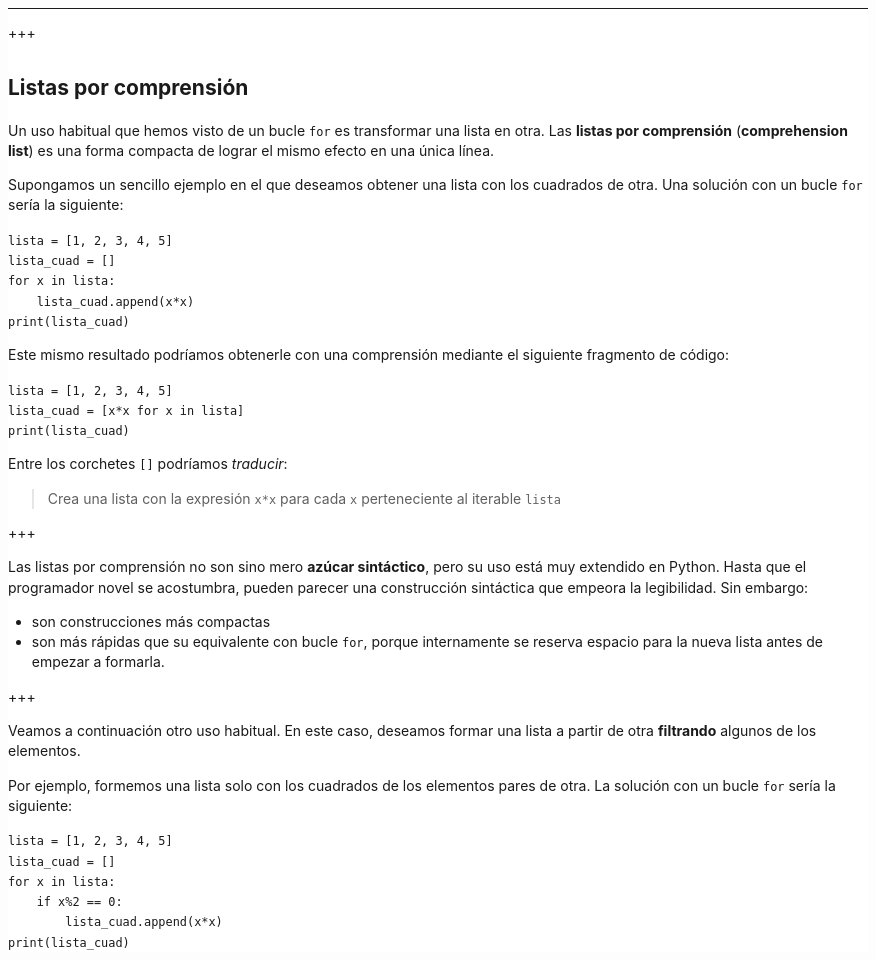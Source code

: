 ***
<a id='Listas_por_comprension'></a>

+++

## Listas por comprensión
Un uso habitual que hemos visto de un bucle ``for`` es transformar una lista en otra. Las **listas por comprensión** (**comprehension list**) es una forma compacta de lograr el mismo efecto en una única línea.

Supongamos un sencillo ejemplo en el que deseamos obtener una lista con los cuadrados de otra. Una solución con un bucle ``for`` sería la siguiente:

```{code-cell} ipython3
lista = [1, 2, 3, 4, 5]
lista_cuad = []
for x in lista:
    lista_cuad.append(x*x)
print(lista_cuad)
```

Este mismo resultado podríamos obtenerle con una comprensión mediante el siguiente fragmento de código:

```{code-cell} ipython3
lista = [1, 2, 3, 4, 5]
lista_cuad = [x*x for x in lista]
print(lista_cuad)
```

Entre los corchetes ``[]`` podríamos *traducir*:
> Crea una lista con la expresión ``x*x`` para cada ``x`` perteneciente al iterable ``lista``

+++

Las listas por comprensión no son sino mero **azúcar sintáctico**, pero su uso está muy extendido en Python. Hasta que el programador novel se acostumbra, pueden parecer una construcción sintáctica que empeora la legibilidad. Sin embargo:
* son construcciones más compactas
* son más rápidas que su equivalente con bucle ``for``, porque internamente se reserva espacio para la nueva lista antes de empezar a formarla.

+++

Veamos a continuación otro uso habitual. En este caso, deseamos formar una lista a partir de otra **filtrando** algunos de los elementos.

Por ejemplo, formemos una lista solo con los cuadrados de los elementos pares de otra. La solución con un bucle ``for`` sería la siguiente:

```{code-cell} ipython3
lista = [1, 2, 3, 4, 5]
lista_cuad = []
for x in lista:
    if x%2 == 0: 
        lista_cuad.append(x*x)
print(lista_cuad)
```
